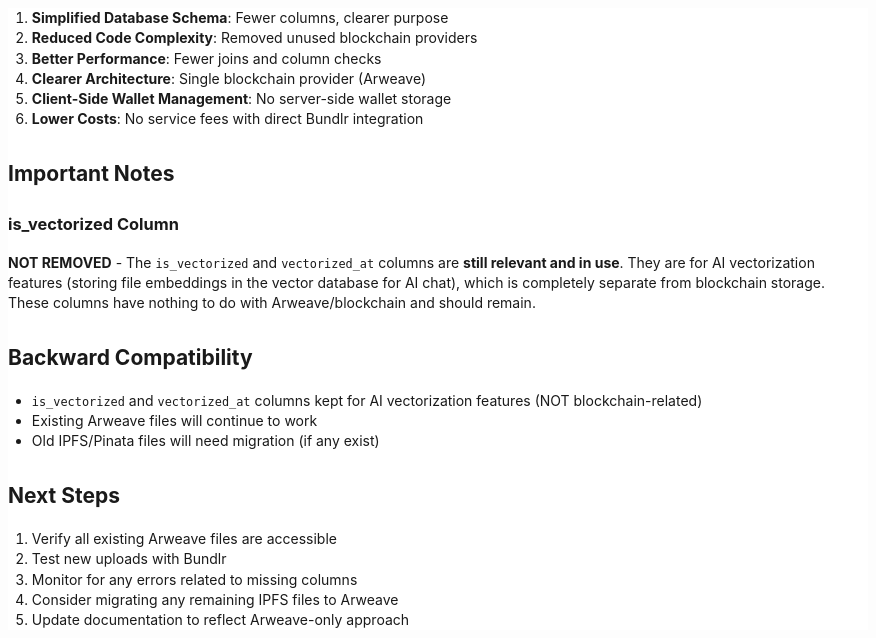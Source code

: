 1. **Simplified Database Schema**: Fewer columns, clearer purpose
2. **Reduced Code Complexity**: Removed unused blockchain providers
3. **Better Performance**: Fewer joins and column checks
4. **Clearer Architecture**: Single blockchain provider (Arweave)
5. **Client-Side Wallet Management**: No server-side wallet storage
6. **Lower Costs**: No service fees with direct Bundlr integration

## Important Notes

### is_vectorized Column
**NOT REMOVED** - The `is_vectorized` and `vectorized_at` columns are **still relevant and in use**. They are for AI vectorization features (storing file embeddings in the vector database for AI chat), which is completely separate from blockchain storage. These columns have nothing to do with Arweave/blockchain and should remain.

## Backward Compatibility

- `is_vectorized` and `vectorized_at` columns kept for AI vectorization features (NOT blockchain-related)
- Existing Arweave files will continue to work
- Old IPFS/Pinata files will need migration (if any exist)

## Next Steps

1. Verify all existing Arweave files are accessible
2. Test new uploads with Bundlr
3. Monitor for any errors related to missing columns
4. Consider migrating any remaining IPFS files to Arweave
5. Update documentation to reflect Arweave-only approach
